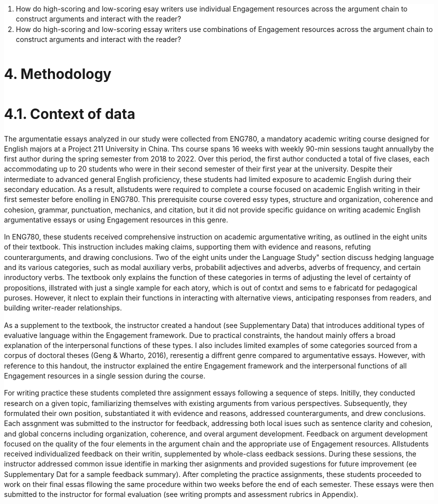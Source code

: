 1. How do high-scoring and low-scoring esay writers use individual Engagement resources across the argument chain to construct arguments and interact with the reader?   
2. How do high-scoring and low-scoring essay writers use combinations of Engagement resources across the argument chain to construct arguments and interact with the reader?

# 4. Methodology

# 4.1. Context of data

The argumentatie essays analyzed in our study were collected from ENG780, a mandatory academic writing course designed for English majors at a Project 211 University in China. Ths course spans 16 weeks with weekly 90-min sessions taught annuallyby the first author during the spring semester from 2018 to 2022. Over this period, the first author conducted a total of five clases, each accommodating up to 20 students who were in their second semester of their first year at the university. Despite their intermediate to advanced general English proficiency, these students had limited exposure to academic English during their secondary education. As a result, allstudents were required to complete a course focused on academic English writing in their first semester before enolling in ENG780. This prerequisite course covered essy types, structure and organization, coherence and cohesion, grammar, punctuation, mechanics, and citation, but it did not provide specific guidance on writing academic English argumentative essays or using Engagement resources in this genre.

In ENG780, these students received comprehensive instruction on academic argumentative writing, as outlined in the eight units of their textbook. This instruction includes making claims, supporting them with evidence and reasons, refuting counterarguments, and drawing conclusions. Two of the eight units under the Language Study" section discuss hedging language and its various categories, such as modal auxiliary verbs, probabilit adjectives and adverbs, adverbs of frequency, and certain inroductory verbs. The textbook only explains the function of these categories in terms of adjusting the level of certainty of propositions, illstrated with just a single xample for each atory, which is out of contxt and sems to e fabricatd for pedagogical puroses. However, it nlect to explain their functions in interacting with alternative views, anticipating responses from readers, and building writer-reader relationships.

As a supplement to the textbook, the instructor created a handout (see Supplementary Data) that introduces additional types of evaluative language within the Engagement framework. Due to practical constraints, the handout mainly offers a broad explanation of the interpersonal functions of these types. I also includes limited examples of some categories sourced from a corpus of doctoral theses (Geng & Wharto, 2016), reresentig a diffrent genre compared to argumentative essays. However, with reference to this handout, the instructor explained the entire Engagement framework and the interpersonal functions of all Engagement resources in a single session during the course.

For writing practice these students completed thre assignment essays following a sequence of steps. Initilly, they conducted research on a given topic, familiarizing themselves with existing arguments from various perspectives. Subsequently, they formulated their own position, substantiated it with evidence and reasons, addressed counterarguments, and drew conclusions. Each assgnment was submitted to the instructor for feedback, addressing both local isues such as sentence clarity and cohesion, and global concerns including organization, coherence, and overal argument development. Feedback on argument development focused on the quality of the four elements in the argument chain and the appropriate use of Engagement resources. Allstudents received individualized feedback on their writin, supplemented by whole-class eedback sessions. During these sessions, the instructor addressed common issue identifie in marking ther asignments and provided sugestions for future improvement (ee Supplementary Dat for a sample feedback summary). After completing the practice assignments, these students proceeded to work on their final essas fllowing the same procedure within two weeks before the end of each semester. These essays were then submitted to the instructor for formal evaluation (see writing prompts and assessment rubrics in Appendix).
